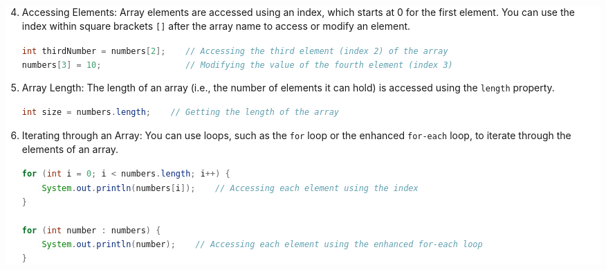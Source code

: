 4. Accessing Elements: Array elements are accessed using an index, which starts at 0 for the first element. You can use the index within square brackets `[]` after the array name to access or modify an element.

   ```java
   int thirdNumber = numbers[2];    // Accessing the third element (index 2) of the array
   numbers[3] = 10;                 // Modifying the value of the fourth element (index 3)
   ```

5. Array Length: The length of an array (i.e., the number of elements it can hold) is accessed using the `length` property.

   ```java
   int size = numbers.length;    // Getting the length of the array
   ```

6. Iterating through an Array: You can use loops, such as the `for` loop or the enhanced `for-each` loop, to iterate through the elements of an array.

   ```java
   for (int i = 0; i < numbers.length; i++) {
       System.out.println(numbers[i]);    // Accessing each element using the index
   }

   for (int number : numbers) {
       System.out.println(number);    // Accessing each element using the enhanced for-each loop
   }
   ```

